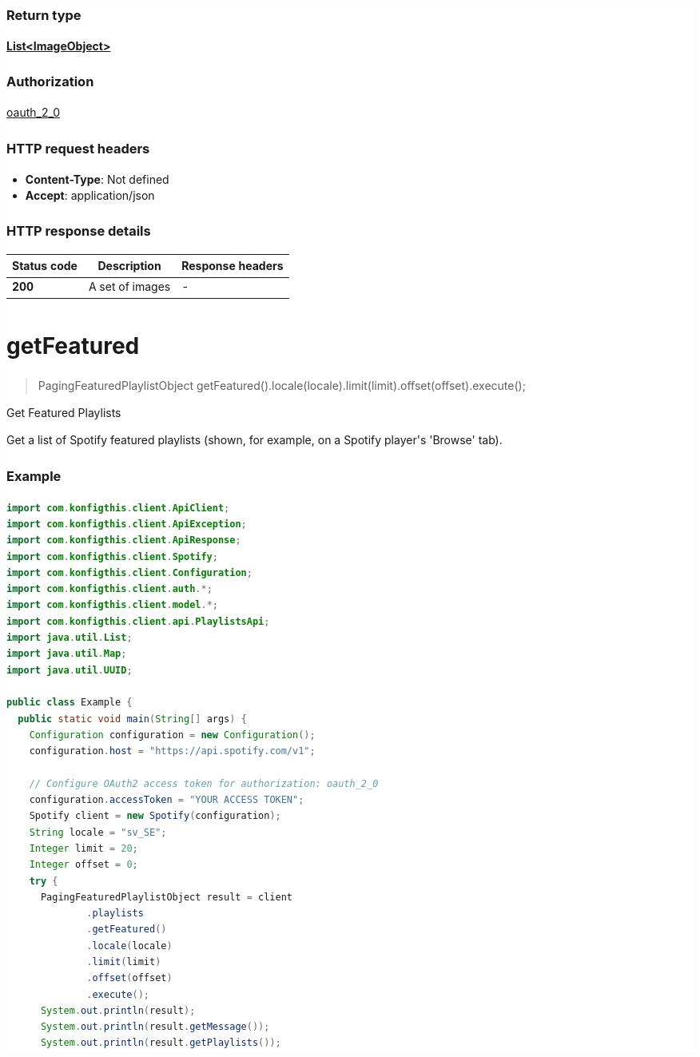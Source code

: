 ### Return type

[**List&lt;ImageObject&gt;**](ImageObject.md)

### Authorization

[oauth_2_0](../README.md#oauth_2_0)

### HTTP request headers

 - **Content-Type**: Not defined
 - **Accept**: application/json

### HTTP response details
| Status code | Description | Response headers |
|-------------|-------------|------------------|
| **200** | A set of images |  -  |

<a name="getFeatured"></a>
# **getFeatured**
> PagingFeaturedPlaylistObject getFeatured().locale(locale).limit(limit).offset(offset).execute();

Get Featured Playlists 

Get a list of Spotify featured playlists (shown, for example, on a Spotify player&#39;s &#39;Browse&#39; tab). 

### Example
```java
import com.konfigthis.client.ApiClient;
import com.konfigthis.client.ApiException;
import com.konfigthis.client.ApiResponse;
import com.konfigthis.client.Spotify;
import com.konfigthis.client.Configuration;
import com.konfigthis.client.auth.*;
import com.konfigthis.client.model.*;
import com.konfigthis.client.api.PlaylistsApi;
import java.util.List;
import java.util.Map;
import java.util.UUID;

public class Example {
  public static void main(String[] args) {
    Configuration configuration = new Configuration();
    configuration.host = "https://api.spotify.com/v1";
    
    // Configure OAuth2 access token for authorization: oauth_2_0
    configuration.accessToken = "YOUR ACCESS TOKEN";
    Spotify client = new Spotify(configuration);
    String locale = "sv_SE";
    Integer limit = 20;
    Integer offset = 0;
    try {
      PagingFeaturedPlaylistObject result = client
              .playlists
              .getFeatured()
              .locale(locale)
              .limit(limit)
              .offset(offset)
              .execute();
      System.out.println(result);
      System.out.println(result.getMessage());
      System.out.println(result.getPlaylists());
```